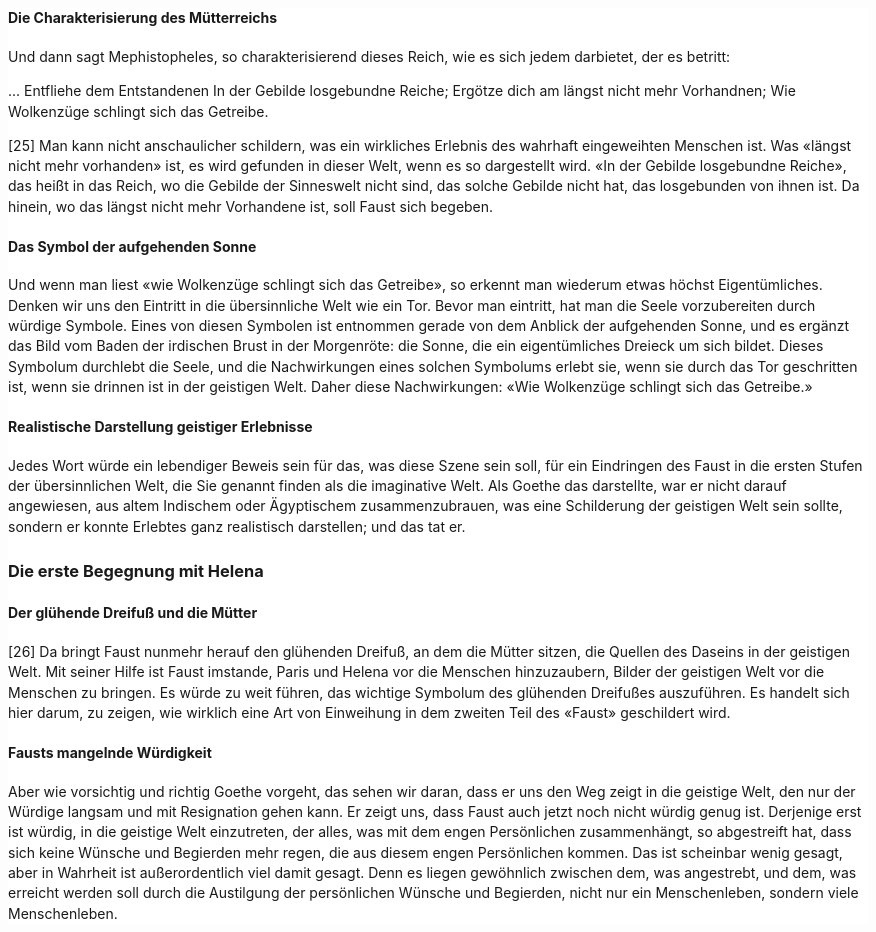 #### Die Charakterisierung des Mütterreichs

Und dann sagt Mephistopheles, so charakterisierend dieses Reich, wie es sich jedem darbietet, der es betritt:

... Entfliehe dem Entstandenen 
In der Gebilde losgebundne Reiche; 
Ergötze dich am längst nicht mehr Vorhandnen; 
Wie Wolkenzüge schlingt sich das Getreibe.

[25] Man kann nicht anschaulicher schildern, was ein wirkliches Erlebnis des wahrhaft eingeweihten Menschen ist. Was «längst nicht mehr vorhanden» ist, es wird gefunden in dieser Welt, wenn es so dargestellt wird. «In der Gebilde losgebundne Reiche», das heißt in das Reich, wo die Gebilde der Sinneswelt nicht sind, das solche Gebilde nicht hat, das losgebunden von ihnen ist. Da hinein, wo das längst nicht mehr Vorhandene ist, soll Faust sich begeben.

#### Das Symbol der aufgehenden Sonne

Und wenn man liest «wie Wolkenzüge schlingt sich das Getreibe», so erkennt man wiederum etwas höchst Eigentümliches. Denken wir uns den Eintritt in die übersinnliche Welt wie ein Tor. Bevor man eintritt, hat man die Seele vorzubereiten durch würdige Symbole. Eines von diesen Symbolen ist entnommen gerade von dem Anblick der aufgehenden Sonne, und es ergänzt das Bild vom Baden der irdischen Brust in der Morgenröte: die Sonne, die ein eigentümliches Dreieck um sich bildet. Dieses Symbolum durchlebt die Seele, und die Nachwirkungen eines solchen Symbolums erlebt sie, wenn sie durch das Tor geschritten ist, wenn sie drinnen ist in der geistigen Welt. Daher diese Nachwirkungen: «Wie Wolkenzüge schlingt sich das Getreibe.»

#### Realistische Darstellung geistiger Erlebnisse

Jedes Wort würde ein lebendiger Beweis sein für das, was diese Szene sein soll, für ein Eindringen des Faust in die ersten Stufen der übersinnlichen Welt, die Sie genannt finden als die imaginative Welt. Als Goethe das darstellte, war er nicht darauf angewiesen, aus altem Indischem oder Ägyptischem zusammenzubrauen, was eine Schilderung der geistigen Welt sein sollte, sondern er konnte Erlebtes ganz realistisch darstellen; und das tat er.

### Die erste Begegnung mit Helena

#### Der glühende Dreifuß und die Mütter

[26] Da bringt Faust nunmehr herauf den glühenden Dreifuß, an dem die Mütter sitzen, die Quellen des Daseins in der geistigen Welt. Mit seiner Hilfe ist Faust imstande, Paris und Helena vor die Menschen hinzuzaubern, Bilder der geistigen Welt vor die Menschen zu bringen. Es würde zu weit führen, das wichtige Symbolum des glühenden Dreifußes auszuführen. Es handelt sich hier darum, zu zeigen, wie wirklich eine Art von Einweihung in dem zweiten Teil des «Faust» geschildert wird.

#### Fausts mangelnde Würdigkeit

Aber wie vorsichtig und richtig Goethe vorgeht, das sehen wir daran, dass er uns den Weg zeigt in die geistige Welt, den nur der Würdige langsam und mit Resignation gehen kann. Er zeigt uns, dass Faust auch jetzt noch nicht würdig genug ist. Derjenige erst ist würdig, in die geistige Welt einzutreten, der alles, was mit dem engen Persönlichen zusammenhängt, so abgestreift hat, dass sich keine Wünsche und Begierden mehr regen, die aus diesem engen Persönlichen kommen. Das ist scheinbar wenig gesagt, aber in Wahrheit ist außerordentlich viel damit gesagt. Denn es liegen gewöhnlich zwischen dem, was angestrebt, und dem, was erreicht werden soll durch die Austilgung der persönlichen Wünsche und Begierden, nicht nur ein Menschenleben, sondern viele Menschenleben.
